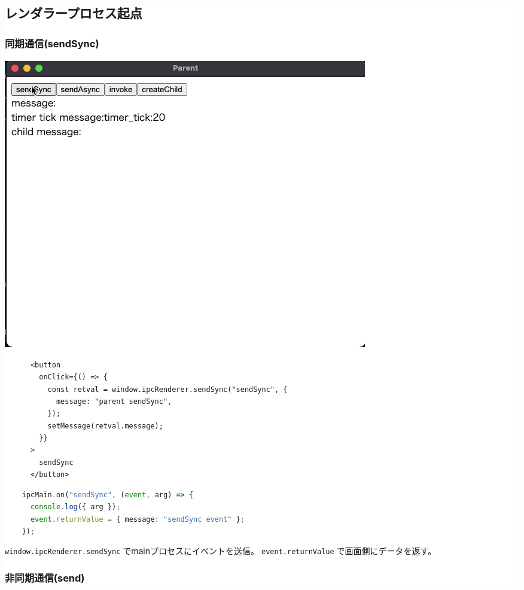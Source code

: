 ## レンダラープロセス起点
### 同期通信(sendSync)
![](/images/electron-react-data-send/sendSync.gif)
```tsx:Parent.tsx
      <button
        onClick={() => {
          const retval = window.ipcRenderer.sendSync("sendSync", {
            message: "parent sendSync",
          });
          setMessage(retval.message);
        }}
      >
        sendSync
      </button>
```

```ts:main.ts
    ipcMain.on("sendSync", (event, arg) => {
      console.log({ arg });
      event.returnValue = { message: "sendSync event" };
    });
```

`window.ipcRenderer.sendSync` でmainプロセスにイベントを送信。
`event.returnValue` で画面側にデータを返す。

### 非同期通信(send)